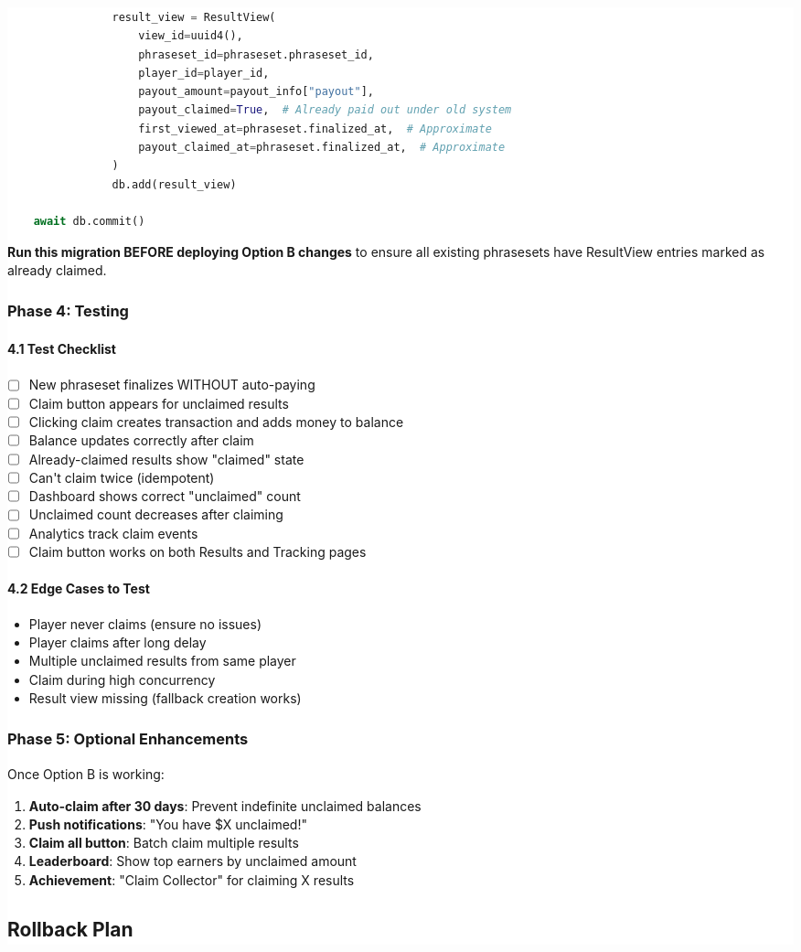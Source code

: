 ```python
                result_view = ResultView(
                    view_id=uuid4(),
                    phraseset_id=phraseset.phraseset_id,
                    player_id=player_id,
                    payout_amount=payout_info["payout"],
                    payout_claimed=True,  # Already paid out under old system
                    first_viewed_at=phraseset.finalized_at,  # Approximate
                    payout_claimed_at=phraseset.finalized_at,  # Approximate
                )
                db.add(result_view)

    await db.commit()
```

**Run this migration BEFORE deploying Option B changes** to ensure all existing phrasesets have ResultView entries marked as already claimed.

### Phase 4: Testing

#### 4.1 Test Checklist

- [ ] New phraseset finalizes WITHOUT auto-paying
- [ ] Claim button appears for unclaimed results
- [ ] Clicking claim creates transaction and adds money to balance
- [ ] Balance updates correctly after claim
- [ ] Already-claimed results show "claimed" state
- [ ] Can't claim twice (idempotent)
- [ ] Dashboard shows correct "unclaimed" count
- [ ] Unclaimed count decreases after claiming
- [ ] Analytics track claim events
- [ ] Claim button works on both Results and Tracking pages

#### 4.2 Edge Cases to Test

- Player never claims (ensure no issues)
- Player claims after long delay
- Multiple unclaimed results from same player
- Claim during high concurrency
- Result view missing (fallback creation works)

### Phase 5: Optional Enhancements

Once Option B is working:

1. **Auto-claim after 30 days**: Prevent indefinite unclaimed balances
2. **Push notifications**: "You have $X unclaimed!"
3. **Claim all button**: Batch claim multiple results
4. **Leaderboard**: Show top earners by unclaimed amount
5. **Achievement**: "Claim Collector" for claiming X results

## Rollback Plan
